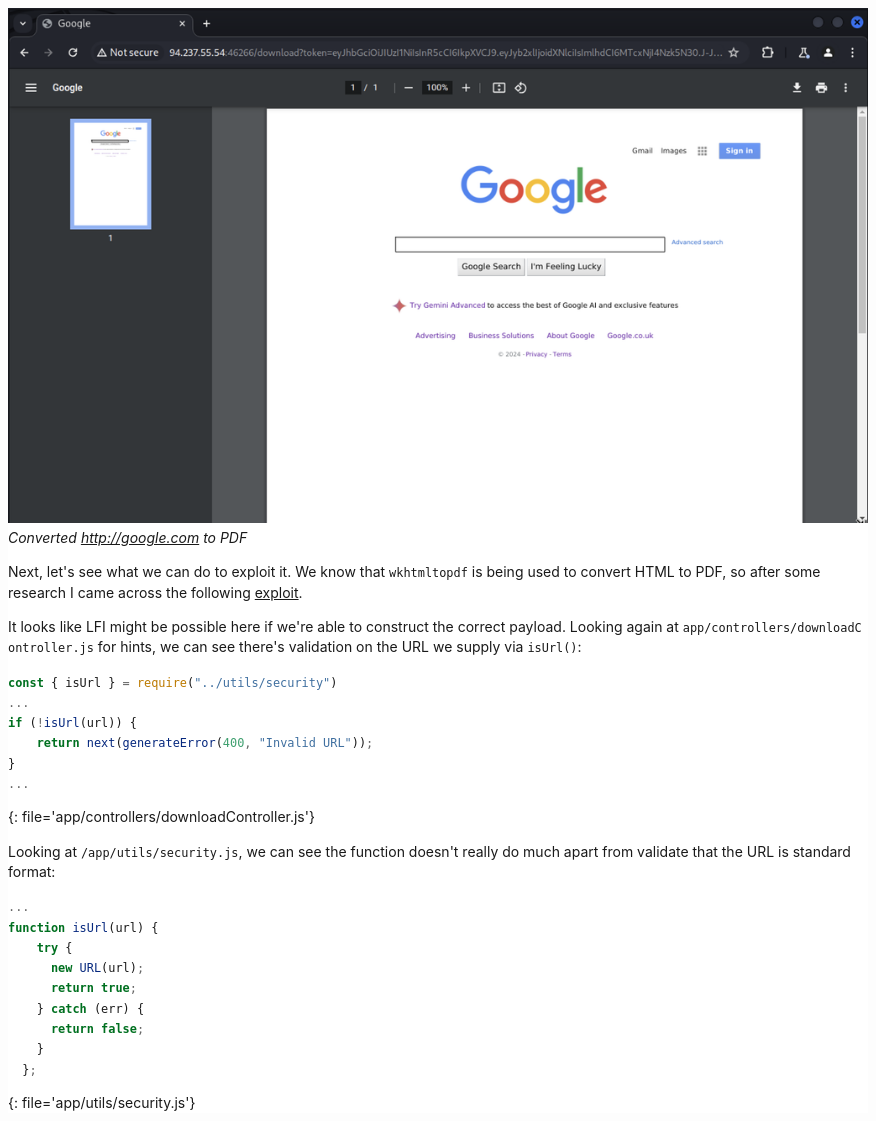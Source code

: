 ![image](../images/htb-ctf-2024/google-pdf.png)
*Converted http://google.com to PDF*

Next, let's see what we can do to exploit it. We know that `wkhtmltopdf` is being used to convert HTML to PDF, so after some research I came across the following [exploit](https://www.virtuesecurity.com/kb/wkhtmltopdf-file-inclusion-vulnerability-2/).

It looks like LFI might be possible here if we're able to construct the correct payload. Looking again at `app/controllers/downloadController.js` for hints, we can see there's validation on the URL we supply via `isUrl()`:

```js
const { isUrl } = require("../utils/security")
...
if (!isUrl(url)) {
    return next(generateError(400, "Invalid URL"));
}
...
```
{: file='app/controllers/downloadController.js'}

Looking at `/app/utils/security.js`, we can see the function doesn't really do much apart from validate that the URL is standard format:

```js
...
function isUrl(url) {
    try {
      new URL(url);
      return true;
    } catch (err) {
      return false;
    }
  };
```
{: file='app/utils/security.js'}
